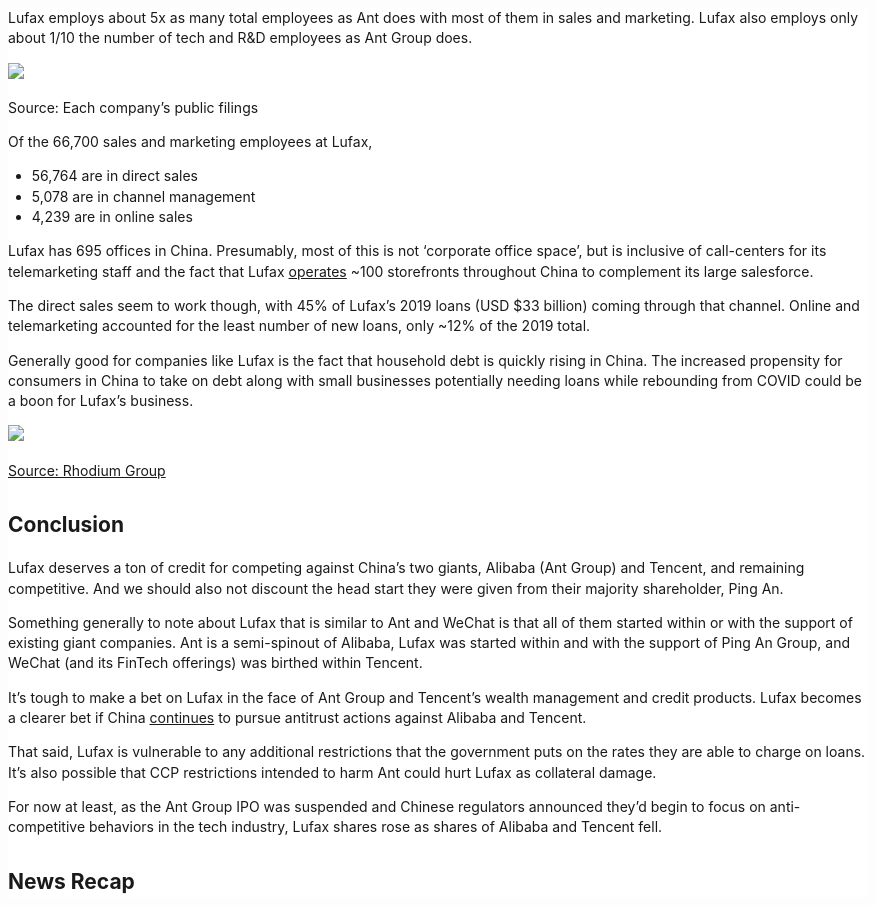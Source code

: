 Lufax employs about 5x as many total employees as Ant does with most of them in sales and marketing. Lufax also employs only about 1/10 the number of tech and R&D employees as Ant Group does.

![](https://cdn.substack.com/image/fetch/w_1456,c_limit,f_auto,q_auto:good,fl_progressive:steep/https%3A%2F%2Fbucketeer-e05bbc84-baa3-437e-9518-adb32be77984.s3.amazonaws.com%2Fpublic%2Fimages%2Ff220b2d1-6da8-4356-af5f-91b00eb3b2ef_1428x494.png)

Source: Each company’s public filings

Of the 66,700 sales and marketing employees at Lufax,

-   56,764 are in direct sales
-   5,078 are in channel management
-   4,239 are in online sales

Lufax has 695 offices in China. Presumably, most of this is not ‘corporate office space’, but is inclusive of call-centers for its telemarketing staff and the fact that Lufax [operates](https://www.wsj.com/articles/chinas-lufax-valued-at-nearly-10-billion-in-recent-funding-round-1429164241?ref=ryanrodenbaugh.com) ~100 storefronts throughout China to complement its large salesforce.

The direct sales seem to work though, with 45% of Lufax’s 2019 loans (USD $33 billion) coming through that channel. Online and telemarketing accounted for the least number of new loans, only ~12% of the 2019 total.

Generally good for companies like Lufax is the fact that household debt is quickly rising in China. The increased propensity for consumers in China to take on debt along with small businesses potentially needing loans while rebounding from COVID could be a boon for Lufax’s business.

![](https://cdn.substack.com/image/fetch/w_1456,c_limit,f_auto,q_auto:good,fl_progressive:steep/https%3A%2F%2Fbucketeer-e05bbc84-baa3-437e-9518-adb32be77984.s3.amazonaws.com%2Fpublic%2Fimages%2Fbdee719d-a423-44e7-be59-cc8f2d853c29_1384x906.png)

[Source: Rhodium Group](https://rhg.com/research/china-household-debt/?ref=ryanrodenbaugh.com#:~:text=China's%20recent%20household%20debt%20expansion,2008.)

## Conclusion

Lufax deserves a ton of credit for competing against China’s two giants, Alibaba (Ant Group) and Tencent, and remaining competitive. And we should also not discount the head start they were given from their majority shareholder, Ping An.

Something generally to note about Lufax that is similar to Ant and WeChat is that all of them started within or with the support of existing giant companies. Ant is a semi-spinout of Alibaba, Lufax was started within and with the support of Ping An Group, and WeChat (and its FinTech offerings) was birthed within Tencent.

It’s tough to make a bet on Lufax in the face of Ant Group and Tencent’s wealth management and credit products. Lufax becomes a clearer bet if China [continues](https://www.ft.com/content/1a4a5001-6411-45fa-967c-0fd71ba9300b?ref=ryanrodenbaugh.com) to pursue antitrust actions against Alibaba and Tencent.

That said, Lufax is vulnerable to any additional restrictions that the government puts on the rates they are able to charge on loans. It’s also possible that CCP restrictions intended to harm Ant could hurt Lufax as collateral damage.

For now at least, as the Ant Group IPO was suspended and Chinese regulators announced they’d begin to focus on anti-competitive behaviors in the tech industry, Lufax shares rose as shares of Alibaba and Tencent fell.

## News Recap
